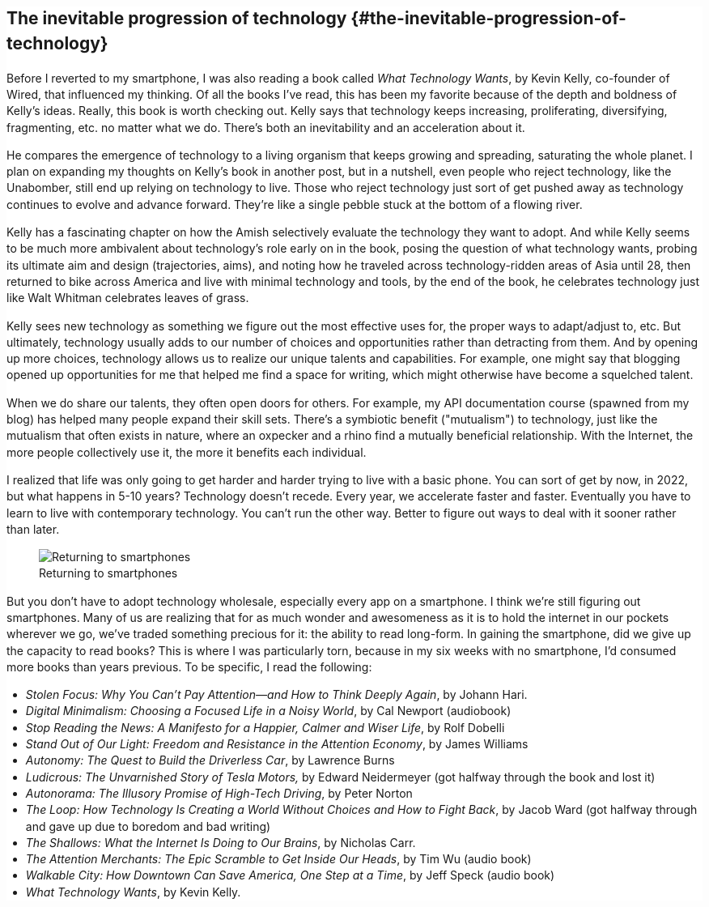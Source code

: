 ## The inevitable progression of technology {#the-inevitable-progression-of-technology}

Before I reverted to my smartphone, I was also reading a book called _What Technology Wants_, by Kevin Kelly, co-founder of Wired, that influenced my thinking. Of all the books I’ve read, this has been my favorite because of the depth and boldness of Kelly’s ideas. Really, this book is worth checking out. Kelly says that technology keeps increasing, proliferating, diversifying, fragmenting, etc. no matter what we do. There’s both an inevitability and an acceleration about it.

He compares the emergence of technology to a living organism that keeps growing and spreading, saturating the whole planet. I plan on expanding my thoughts on Kelly’s book in another post, but in a nutshell, even people who reject technology, like the Unabomber, still end up relying on technology to live. Those who reject technology just sort of get pushed away as technology continues to evolve and advance forward. They’re like a single pebble stuck at the bottom of a flowing river.

Kelly has a fascinating chapter on how the Amish selectively evaluate the technology they want to adopt. And while Kelly seems to be much more ambivalent about technology’s role early on in the book, posing the question of what technology wants, probing its ultimate aim and design (trajectories, aims), and noting how he traveled across technology-ridden areas of Asia until 28, then returned to bike across America and live with minimal technology and tools, by the end of the book, he celebrates technology just like Walt Whitman celebrates leaves of grass.

Kelly sees new technology as something we figure out the most effective uses for, the proper ways to adapt/adjust to, etc. But ultimately, technology usually adds to our number of choices and opportunities rather than detracting from them. And by opening up more choices, technology allows us to realize our unique talents and capabilities. For example, one might say that blogging opened up opportunities for me that helped me find a space for writing, which might otherwise have become a squelched talent.

When we do share our talents, they often open doors for others. For example, my API documentation course (spawned from my blog) has helped many people expand their skill sets. There’s a symbiotic benefit ("mutualism") to technology, just like the mutualism that often exists in nature, where an oxpecker and a rhino find a mutually beneficial relationship. With the Internet, the more people collectively use it, the more it benefits each individual.

I realized that life was only going to get harder and harder trying to live with a basic phone. You can sort of get by now, in 2022, but what happens in 5-10 years? Technology doesn’t recede. Every year, we accelerate faster and faster. Eventually you have to learn to live with contemporary technology. You can’t run the other way. Better to figure out ways to deal with it sooner rather than later.

<figure><img src="https://s3.us-west-1.wasabisys.com/idbwmedia.com/images/basicphonevssmartphones2.jpg" alt="Returning to smartphones" /><figcaption>Returning to smartphones</figcaption></figure>

But you don’t have to adopt technology wholesale, especially every app on a smartphone. I think we’re still figuring out smartphones. Many of us are realizing that for as much wonder and awesomeness as it is to hold the internet in our pockets wherever we go, we’ve traded something precious for it: the ability to read long-form. In gaining the smartphone, did we give up the capacity to read books? This is where I was particularly torn, because in my six weeks with no smartphone, I’d consumed more books than years previous. To be specific, I read the following:

* _Stolen Focus: Why You Can’t Pay Attention—and How to Think Deeply Again_, by Johann Hari.
* _Digital Minimalism: Choosing a Focused Life in a Noisy World_, by Cal Newport (audiobook)
* _Stop Reading the News: A Manifesto for a Happier, Calmer and Wiser Life_, by Rolf Dobelli
* _Stand Out of Our Light: Freedom and Resistance in the Attention Economy_, by James Williams
* _Autonomy: The Quest to Build the Driverless Car_, by Lawrence Burns
* _Ludicrous: The Unvarnished Story of Tesla Motors,_ by Edward Neidermeyer (got halfway through the book and lost it)
* _Autonorama: The Illusory Promise of High-Tech Driving_, by Peter Norton
* _The Loop: How Technology Is Creating a World Without Choices and How to Fight Back_, by Jacob Ward (got halfway through and gave up due to boredom and bad writing)
* _The Shallows: What the Internet Is Doing to Our Brains_, by Nicholas Carr.
* _The Attention Merchants: The Epic Scramble to Get Inside Our Heads_, by Tim Wu (audio book)
* _Walkable City: How Downtown Can Save America, One Step at a Time_, by Jeff Speck (audio book)
* _What Technology Wants_, by Kevin Kelly.
